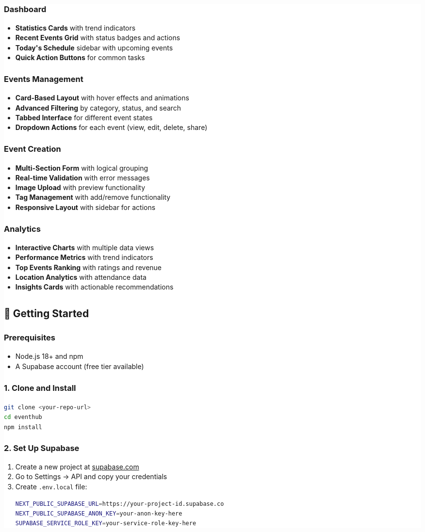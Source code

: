 ### Dashboard

- **Statistics Cards** with trend indicators
- **Recent Events Grid** with status badges and actions
- **Today's Schedule** sidebar with upcoming events
- **Quick Action Buttons** for common tasks

### Events Management

- **Card-Based Layout** with hover effects and animations
- **Advanced Filtering** by category, status, and search
- **Tabbed Interface** for different event states
- **Dropdown Actions** for each event (view, edit, delete, share)

### Event Creation

- **Multi-Section Form** with logical grouping
- **Real-time Validation** with error messages
- **Image Upload** with preview functionality
- **Tag Management** with add/remove functionality
- **Responsive Layout** with sidebar for actions

### Analytics

- **Interactive Charts** with multiple data views
- **Performance Metrics** with trend indicators
- **Top Events Ranking** with ratings and revenue
- **Location Analytics** with attendance data
- **Insights Cards** with actionable recommendations

## 🚀 Getting Started

### Prerequisites

- Node.js 18+ and npm
- A Supabase account (free tier available)

### 1. Clone and Install

```bash
git clone <your-repo-url>
cd eventhub
npm install
```

### 2. Set Up Supabase

1. Create a new project at [supabase.com](https://supabase.com)
2. Go to Settings → API and copy your credentials
3. Create `.env.local` file:
   ```bash
   NEXT_PUBLIC_SUPABASE_URL=https://your-project-id.supabase.co
   NEXT_PUBLIC_SUPABASE_ANON_KEY=your-anon-key-here
   SUPABASE_SERVICE_ROLE_KEY=your-service-role-key-here
   ```
